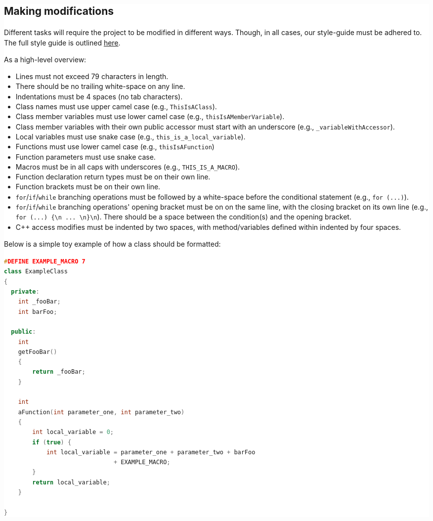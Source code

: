 ## Making modifications

Different tasks will require the project to be modified in different ways.
Though, in all cases, our style-guide must be adhered to. The full style guide
is outlined [here](/documentation/general_docs/development/coding_style).

As a high-level overview:

* Lines must not exceed 79 characters in length.
* There should be no trailing white-space on any line.
* Indentations must be 4 spaces (no tab characters).
* Class names must use upper camel case (e.g., `ThisIsAClass`).
* Class member variables must use lower camel case (e.g.,
`thisIsAMemberVariable`).
* Class member variables with their own public accessor must start with an
underscore (e.g., `_variableWithAccessor`).
* Local variables must use snake case (e.g., `this_is_a_local_variable`).
* Functions must use lower camel case (e.g., `thisIsAFunction`)
* Function parameters must use snake case.
* Macros must be in all caps with underscores (e.g., `THIS_IS_A_MACRO`).
* Function declaration return types must be on their own line.
* Function brackets must be on their own line.
* `for`/`if`/`while` branching operations must be followed by a white-space
before the conditional statement (e.g., `for (...)`).
* `for`/`if`/`while` branching operations' opening bracket must be on on the
same line, with the closing bracket on its own line (e.g.,
`for (...) {\n ... \n}\n`). There should be a space between the condition(s)
and the opening bracket.
* C++ access modifies must be indented by two spaces, with method/variables
defined within indented by four spaces.

Below is a simple toy example of how a class should be formatted:

```C++
#DEFINE EXAMPLE_MACRO 7
class ExampleClass
{
  private:
    int _fooBar;
    int barFoo;

  public:
    int
    getFooBar()
    {
        return _fooBar;
    }

    int
    aFunction(int parameter_one, int parameter_two)
    {
        int local_variable = 0;
        if (true) {
            int local_variable = parameter_one + parameter_two + barFoo
                               + EXAMPLE_MACRO;
        }
        return local_variable;
    }

}
```
